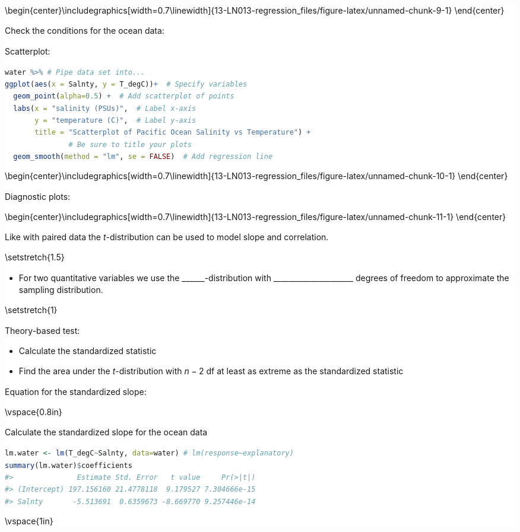 \begin{center}\includegraphics[width=0.7\linewidth]{13-LN013-regression_files/figure-latex/unnamed-chunk-9-1} \end{center}

    
Check the conditions for the ocean data:

Scatterplot:

```r
water %>% # Pipe data set into...
ggplot(aes(x = Salnty, y = T_degC))+  # Specify variables
  geom_point(alpha=0.5) +  # Add scatterplot of points
  labs(x = "salinity (PSUs)",  # Label x-axis
       y = "temperature (C)",  # Label y-axis
       title = "Scatterplot of Pacific Ocean Salinity vs Temperature") + 
               # Be sure to title your plots
  geom_smooth(method = "lm", se = FALSE)  # Add regression line
```



\begin{center}\includegraphics[width=0.7\linewidth]{13-LN013-regression_files/figure-latex/unnamed-chunk-10-1} \end{center}

Diagnostic plots:

\begin{center}\includegraphics[width=0.7\linewidth]{13-LN013-regression_files/figure-latex/unnamed-chunk-11-1} \end{center}

Like with paired data the $t$-distribution can be used to model slope and correlation. 

\setstretch{1.5}

* For two quantitative variables we use the ______-distribution
with _____________________ degrees of freedom to approximate the sampling distribution.

\setstretch{1}

Theory-based test:

* Calculate the standardized statistic

* Find the area under the $t$-distribution with $n - 2$ df at least as extreme as the standardized statistic

Equation for the standardized slope:

\vspace{0.8in}

Calculate the standardized slope for the ocean data


```r
lm.water <- lm(T_degC~Salnty, data=water) # lm(response~explanatory)
summary(lm.water)$coefficients
#>               Estimate Std. Error   t value     Pr(>|t|)
#> (Intercept) 197.156160 21.4778118  9.179527 7.304666e-15
#> Salnty       -5.513691  0.6359673 -8.669770 9.257446e-14
```

\vspace{1in}
